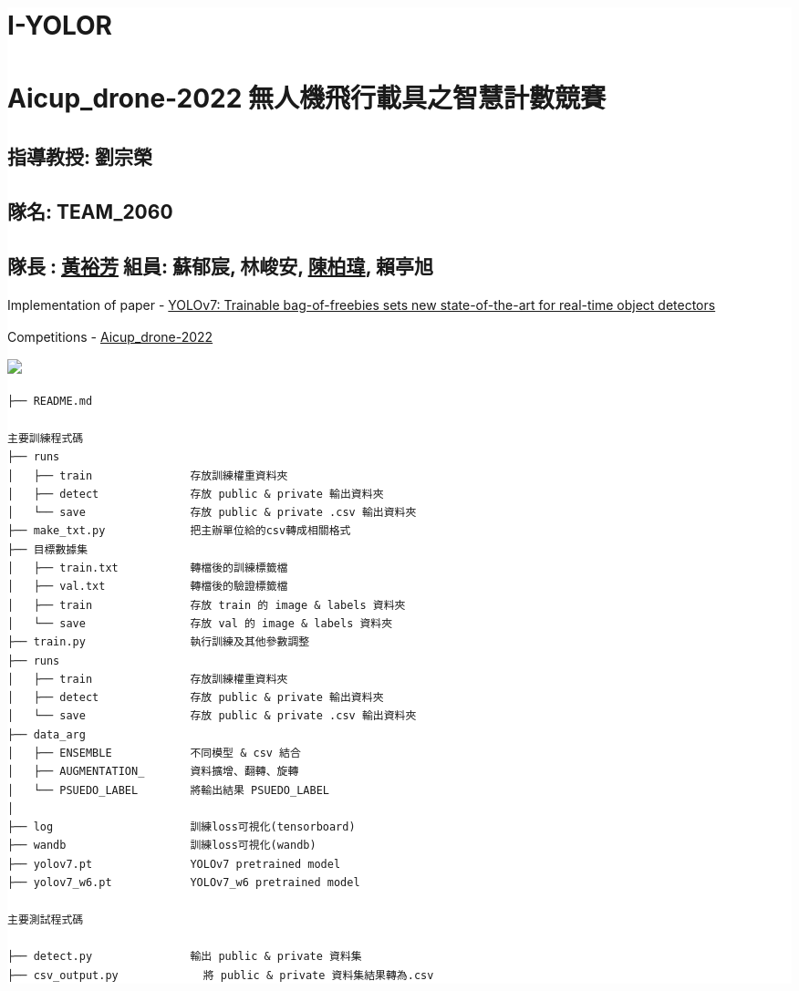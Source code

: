 # I-YOLOR

# Aicup_drone-2022 無人機飛行載具之智慧計數競賽

## 指導教授: 劉宗榮  

## 隊名: TEAM_2060

## 隊長 : [黃裕芳](https://github.com/Andrewhsin)  組員: 蘇郁宸, 林峻安, [陳柏瑋](https://github.com/bobo0303), 賴亭旭  

Implementation of paper - [YOLOv7: Trainable bag-of-freebies sets new state-of-the-art for real-time object detectors](https://arxiv.org/abs/2207.02696)

Competitions - [Aicup_drone-2022](https://tbrain.trendmicro.com.tw/Competitions/Details/25)

<img src="./figure/img10011.png" height="480">

```
├── README.md    

主要訓練程式碼
├── runs
│   ├── train               存放訓練權重資料夾
│   ├── detect              存放 public & private 輸出資料夾 
│   └── save                存放 public & private .csv 輸出資料夾 
├── make_txt.py             把主辦單位給的csv轉成相關格式
├── 目標數據集
│   ├── train.txt           轉檔後的訓練標籤檔
│   ├── val.txt             轉檔後的驗證標籤檔 
│   ├── train               存放 train 的 image & labels 資料夾
│   └── save                存放 val 的 image & labels 資料夾
├── train.py                執行訓練及其他參數調整
├── runs
│   ├── train               存放訓練權重資料夾
│   ├── detect              存放 public & private 輸出資料夾 
│   └── save                存放 public & private .csv 輸出資料夾 
├── data_arg
│   ├── ENSEMBLE            不同模型 & csv 結合
│   ├── AUGMENTATION_       資料擴增、翻轉、旋轉       
│   └── PSUEDO_LABEL        將輸出結果 PSUEDO_LABEL
│
├── log                     訓練loss可視化(tensorboard)
├── wandb                   訓練loss可視化(wandb)
├── yolov7.pt               YOLOv7 pretrained model
├── yolov7_w6.pt            YOLOv7_w6 pretrained model   

主要測試程式碼

├── detect.py               輸出 public & private 資料集
├── csv_output.py             將 public & private 資料集結果轉為.csv  

```

